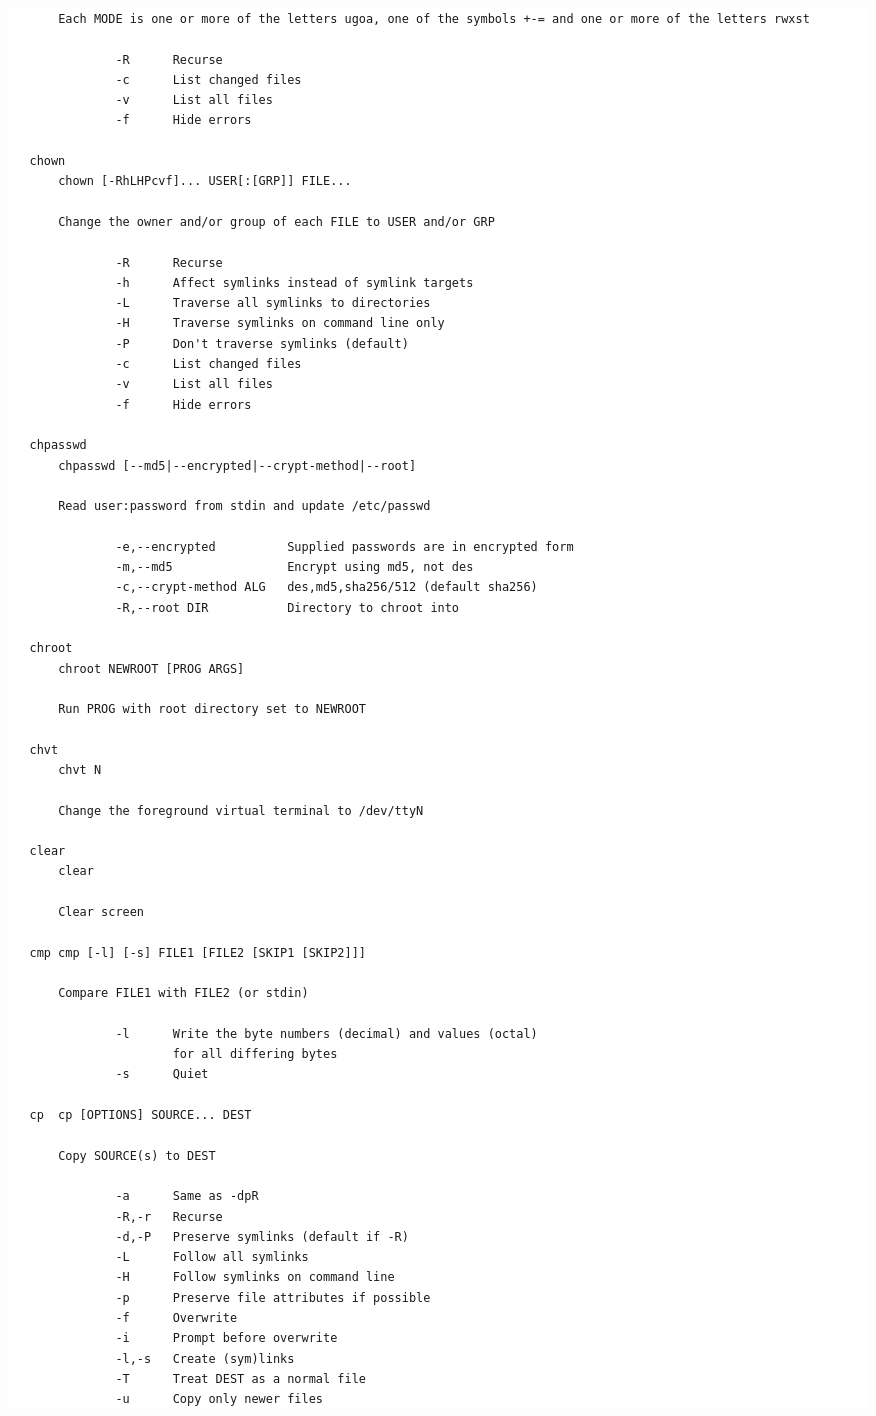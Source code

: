            Each MODE is one or more of the letters ugoa, one of the symbols +-= and one or more of the letters rwxst

                   -R      Recurse
                   -c      List changed files
                   -v      List all files
                   -f      Hide errors

       chown
           chown [-RhLHPcvf]... USER[:[GRP]] FILE...

           Change the owner and/or group of each FILE to USER and/or GRP

                   -R      Recurse
                   -h      Affect symlinks instead of symlink targets
                   -L      Traverse all symlinks to directories
                   -H      Traverse symlinks on command line only
                   -P      Don't traverse symlinks (default)
                   -c      List changed files
                   -v      List all files
                   -f      Hide errors

       chpasswd
           chpasswd [--md5|--encrypted|--crypt-method|--root]

           Read user:password from stdin and update /etc/passwd

                   -e,--encrypted          Supplied passwords are in encrypted form
                   -m,--md5                Encrypt using md5, not des
                   -c,--crypt-method ALG   des,md5,sha256/512 (default sha256)
                   -R,--root DIR           Directory to chroot into

       chroot
           chroot NEWROOT [PROG ARGS]

           Run PROG with root directory set to NEWROOT

       chvt
           chvt N

           Change the foreground virtual terminal to /dev/ttyN

       clear
           clear

           Clear screen

       cmp cmp [-l] [-s] FILE1 [FILE2 [SKIP1 [SKIP2]]]

           Compare FILE1 with FILE2 (or stdin)

                   -l      Write the byte numbers (decimal) and values (octal)
                           for all differing bytes
                   -s      Quiet

       cp  cp [OPTIONS] SOURCE... DEST

           Copy SOURCE(s) to DEST

                   -a      Same as -dpR
                   -R,-r   Recurse
                   -d,-P   Preserve symlinks (default if -R)
                   -L      Follow all symlinks
                   -H      Follow symlinks on command line
                   -p      Preserve file attributes if possible
                   -f      Overwrite
                   -i      Prompt before overwrite
                   -l,-s   Create (sym)links
                   -T      Treat DEST as a normal file
                   -u      Copy only newer files
